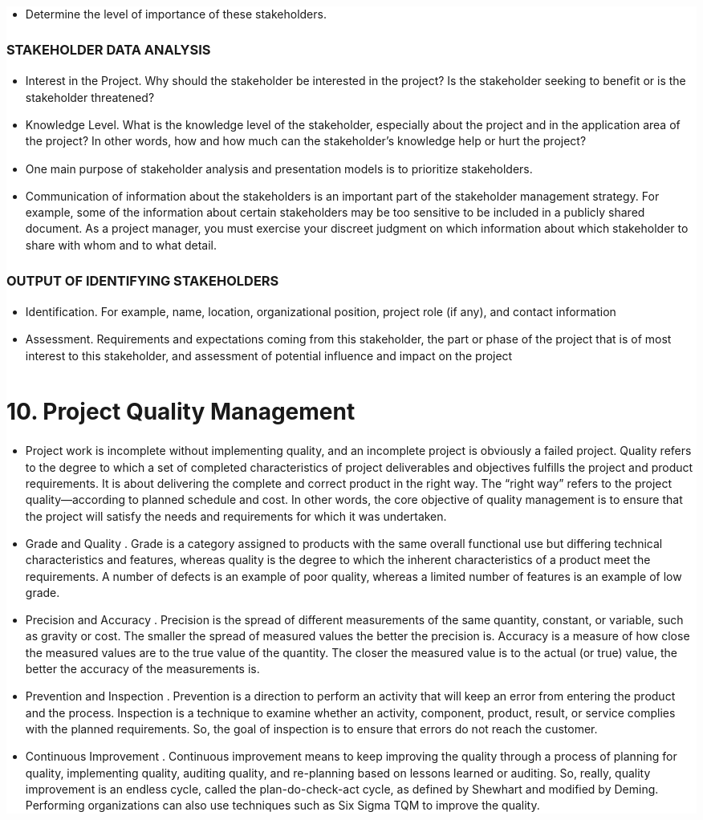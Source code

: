 - Determine the level of importance of these stakeholders.

### STAKEHOLDER DATA ANALYSIS

- Interest in the Project. Why should the stakeholder be interested in the project? Is the stakeholder seeking to benefit or is the stakeholder threatened?

- Knowledge Level. What is the knowledge level of the stakeholder, especially about the project and in the application area of the project? In other words, how and how much can the stakeholder’s knowledge help or hurt the project?

- One main purpose of stakeholder analysis and presentation models is to prioritize stakeholders. 

- Communication of information about the stakeholders is an important part of the stakeholder management strategy. For example, some of the information about certain stakeholders may be too sensitive to be included in a publicly shared document. As a project manager, you must exercise your discreet judgment on which information about which stakeholder to share with whom and to what detail.

### OUTPUT OF IDENTIFYING STAKEHOLDERS

- Identification. For example, name, location, organizational position, project role (if any), and contact information

- Assessment. Requirements and expectations coming from this stakeholder, the part or phase of the project that is of most interest to this stakeholder, and assessment of potential influence and impact on the project

# 10. Project Quality Management

- Project work is incomplete without implementing quality, and an incomplete project is obviously a failed project. Quality refers to the degree to which a set of completed characteristics of project deliverables and objectives fulfills the project and product requirements. It is about delivering the complete and correct product in the right way. The “right way” refers to the project quality—according to planned schedule and cost. In other words, the core objective of quality management is to ensure that the project will satisfy the needs and requirements for which it was undertaken. 

- Grade and Quality . Grade is a category assigned to products with the same overall functional use but differing technical characteristics and features, whereas quality is the degree to which the inherent characteristics of a product meet the requirements. A number of defects is an example of poor quality, whereas a limited number of features is an example of low grade.

- Precision and Accuracy . Precision is the spread of different measurements of the same quantity, constant, or variable, such as gravity or cost. The smaller the spread of measured values the better the precision is. Accuracy is a measure of how close the measured values are to the true value of the quantity. The closer the measured value is to the actual (or true) value, the better the accuracy of the measurements is.

- Prevention and Inspection . Prevention is a direction to perform an activity that will keep an error from entering the product and the process. Inspection is a technique to examine whether an activity, component, product, result, or service complies with the planned requirements. So, the goal of inspection is to ensure that errors do not reach the customer.

- Continuous Improvement . Continuous improve­ment means to keep improving the quality through a process of planning for quality, implementing quality, auditing quality, and re-planning based on lessons learned or auditing. So, really, quality improvement is an endless cycle, called the plan-do-check-act cycle, as defined by Shewhart and modified by Deming. Performing organizations can also use techniques such as Six Sigma TQM to improve the quality.
